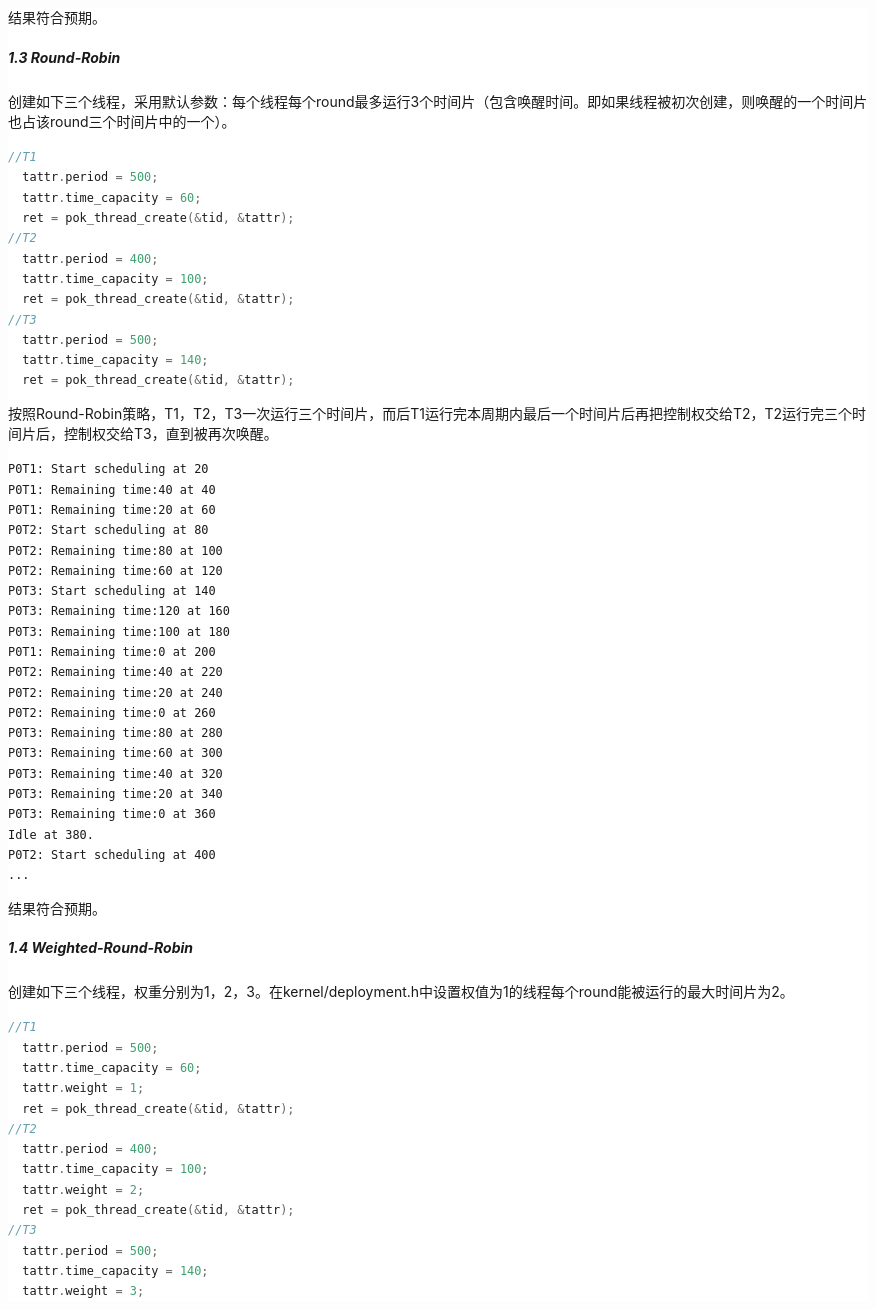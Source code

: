 结果符合预期。

##### 1.3 Round-Robin

创建如下三个线程，采用默认参数：每个线程每个round最多运行3个时间片（包含唤醒时间。即如果线程被初次创建，则唤醒的一个时间片也占该round三个时间片中的一个）。

```c
//T1
  tattr.period = 500;
  tattr.time_capacity = 60;
  ret = pok_thread_create(&tid, &tattr);
//T2
  tattr.period = 400;
  tattr.time_capacity = 100;
  ret = pok_thread_create(&tid, &tattr);
//T3
  tattr.period = 500;
  tattr.time_capacity = 140;
  ret = pok_thread_create(&tid, &tattr);
```

按照Round-Robin策略，T1，T2，T3一次运行三个时间片，而后T1运行完本周期内最后一个时间片后再把控制权交给T2，T2运行完三个时间片后，控制权交给T3，直到被再次唤醒。

```
P0T1: Start scheduling at 20
P0T1: Remaining time:40 at 40
P0T1: Remaining time:20 at 60
P0T2: Start scheduling at 80
P0T2: Remaining time:80 at 100
P0T2: Remaining time:60 at 120
P0T3: Start scheduling at 140
P0T3: Remaining time:120 at 160
P0T3: Remaining time:100 at 180
P0T1: Remaining time:0 at 200
P0T2: Remaining time:40 at 220
P0T2: Remaining time:20 at 240
P0T2: Remaining time:0 at 260
P0T3: Remaining time:80 at 280
P0T3: Remaining time:60 at 300
P0T3: Remaining time:40 at 320
P0T3: Remaining time:20 at 340
P0T3: Remaining time:0 at 360
Idle at 380.
P0T2: Start scheduling at 400
...
```

结果符合预期。

##### 1.4 Weighted-Round-Robin

创建如下三个线程，权重分别为1，2，3。在kernel/deployment.h中设置权值为1的线程每个round能被运行的最大时间片为2。

```c
//T1
  tattr.period = 500;
  tattr.time_capacity = 60;
  tattr.weight = 1;
  ret = pok_thread_create(&tid, &tattr);
//T2
  tattr.period = 400;
  tattr.time_capacity = 100;
  tattr.weight = 2;
  ret = pok_thread_create(&tid, &tattr);
//T3
  tattr.period = 500;
  tattr.time_capacity = 140;
  tattr.weight = 3;
```
